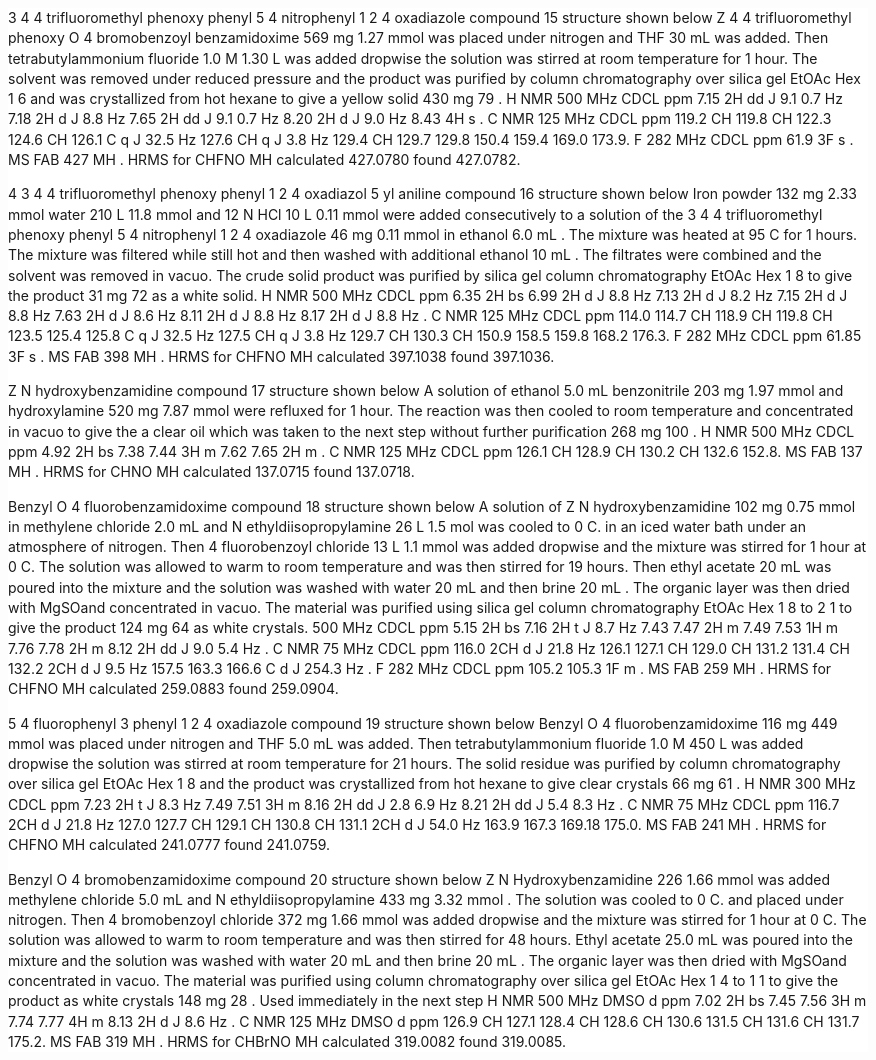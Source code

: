 3 4 4 trifluoromethyl phenoxy phenyl 5 4 nitrophenyl 1 2 4 oxadiazole compound 15 structure shown below Z 4 4 trifluoromethyl phenoxy O 4 bromobenzoyl benzamidoxime 569 mg 1.27 mmol was placed under nitrogen and THF 30 mL was added. Then tetrabutylammonium fluoride 1.0 M 1.30 L was added dropwise the solution was stirred at room temperature for 1 hour. The solvent was removed under reduced pressure and the product was purified by column chromatography over silica gel EtOAc Hex 1 6 and was crystallized from hot hexane to give a yellow solid 430 mg 79 . H NMR 500 MHz CDCL ppm 7.15 2H dd J 9.1 0.7 Hz 7.18 2H d J 8.8 Hz 7.65 2H dd J 9.1 0.7 Hz 8.20 2H d J 9.0 Hz 8.43 4H s . C NMR 125 MHz CDCL ppm 119.2 CH 119.8 CH 122.3 124.6 CH 126.1 C q J 32.5 Hz 127.6 CH q J 3.8 Hz 129.4 CH 129.7 129.8 150.4 159.4 169.0 173.9. F 282 MHz CDCL ppm 61.9 3F s . MS FAB 427 MH . HRMS for CHFNO MH calculated 427.0780 found 427.0782.

4 3 4 4 trifluoromethyl phenoxy phenyl 1 2 4 oxadiazol 5 yl aniline compound 16 structure shown below Iron powder 132 mg 2.33 mmol water 210 L 11.8 mmol and 12 N HCl 10 L 0.11 mmol were added consecutively to a solution of the 3 4 4 trifluoromethyl phenoxy phenyl 5 4 nitrophenyl 1 2 4 oxadiazole 46 mg 0.11 mmol in ethanol 6.0 mL . The mixture was heated at 95 C for 1 hours. The mixture was filtered while still hot and then washed with additional ethanol 10 mL . The filtrates were combined and the solvent was removed in vacuo. The crude solid product was purified by silica gel column chromatography EtOAc Hex 1 8 to give the product 31 mg 72 as a white solid. H NMR 500 MHz CDCL ppm 6.35 2H bs 6.99 2H d J 8.8 Hz 7.13 2H d J 8.2 Hz 7.15 2H d J 8.8 Hz 7.63 2H d J 8.6 Hz 8.11 2H d J 8.8 Hz 8.17 2H d J 8.8 Hz . C NMR 125 MHz CDCL ppm 114.0 114.7 CH 118.9 CH 119.8 CH 123.5 125.4 125.8 C q J 32.5 Hz 127.5 CH q J 3.8 Hz 129.7 CH 130.3 CH 150.9 158.5 159.8 168.2 176.3. F 282 MHz CDCL ppm 61.85 3F s . MS FAB 398 MH . HRMS for CHFNO MH calculated 397.1038 found 397.1036.

 Z N hydroxybenzamidine compound 17 structure shown below A solution of ethanol 5.0 mL benzonitrile 203 mg 1.97 mmol and hydroxylamine 520 mg 7.87 mmol were refluxed for 1 hour. The reaction was then cooled to room temperature and concentrated in vacuo to give the a clear oil which was taken to the next step without further purification 268 mg 100 . H NMR 500 MHz CDCL ppm 4.92 2H bs 7.38 7.44 3H m 7.62 7.65 2H m . C NMR 125 MHz CDCL ppm 126.1 CH 128.9 CH 130.2 CH 132.6 152.8. MS FAB 137 MH . HRMS for CHNO MH calculated 137.0715 found 137.0718.

Benzyl O 4 fluorobenzamidoxime compound 18 structure shown below A solution of Z N hydroxybenzamidine 102 mg 0.75 mmol in methylene chloride 2.0 mL and N ethyldiisopropylamine 26 L 1.5 mol was cooled to 0 C. in an iced water bath under an atmosphere of nitrogen. Then 4 fluorobenzoyl chloride 13 L 1.1 mmol was added dropwise and the mixture was stirred for 1 hour at 0 C. The solution was allowed to warm to room temperature and was then stirred for 19 hours. Then ethyl acetate 20 mL was poured into the mixture and the solution was washed with water 20 mL and then brine 20 mL . The organic layer was then dried with MgSOand concentrated in vacuo. The material was purified using silica gel column chromatography EtOAc Hex 1 8 to 2 1 to give the product 124 mg 64 as white crystals. 500 MHz CDCL ppm 5.15 2H bs 7.16 2H t J 8.7 Hz 7.43 7.47 2H m 7.49 7.53 1H m 7.76 7.78 2H m 8.12 2H dd J 9.0 5.4 Hz . C NMR 75 MHz CDCL ppm 116.0 2CH d J 21.8 Hz 126.1 127.1 CH 129.0 CH 131.2 131.4 CH 132.2 2CH d J 9.5 Hz 157.5 163.3 166.6 C d J 254.3 Hz . F 282 MHz CDCL ppm 105.2 105.3 1F m . MS FAB 259 MH . HRMS for CHFNO MH calculated 259.0883 found 259.0904.

5 4 fluorophenyl 3 phenyl 1 2 4 oxadiazole compound 19 structure shown below Benzyl O 4 fluorobenzamidoxime 116 mg 449 mmol was placed under nitrogen and THF 5.0 mL was added. Then tetrabutylammonium fluoride 1.0 M 450 L was added dropwise the solution was stirred at room temperature for 21 hours. The solid residue was purified by column chromatography over silica gel EtOAc Hex 1 8 and the product was crystallized from hot hexane to give clear crystals 66 mg 61 . H NMR 300 MHz CDCL ppm 7.23 2H t J 8.3 Hz 7.49 7.51 3H m 8.16 2H dd J 2.8 6.9 Hz 8.21 2H dd J 5.4 8.3 Hz . C NMR 75 MHz CDCL ppm 116.7 2CH d J 21.8 Hz 127.0 127.7 CH 129.1 CH 130.8 CH 131.1 2CH d J 54.0 Hz 163.9 167.3 169.18 175.0. MS FAB 241 MH . HRMS for CHFNO MH calculated 241.0777 found 241.0759.

Benzyl O 4 bromobenzamidoxime compound 20 structure shown below Z N Hydroxybenzamidine 226 1.66 mmol was added methylene chloride 5.0 mL and N ethyldiisopropylamine 433 mg 3.32 mmol . The solution was cooled to 0 C. and placed under nitrogen. Then 4 bromobenzoyl chloride 372 mg 1.66 mmol was added dropwise and the mixture was stirred for 1 hour at 0 C. The solution was allowed to warm to room temperature and was then stirred for 48 hours. Ethyl acetate 25.0 mL was poured into the mixture and the solution was washed with water 20 mL and then brine 20 mL . The organic layer was then dried with MgSOand concentrated in vacuo. The material was purified using column chromatography over silica gel EtOAc Hex 1 4 to 1 1 to give the product as white crystals 148 mg 28 . Used immediately in the next step H NMR 500 MHz DMSO d ppm 7.02 2H bs 7.45 7.56 3H m 7.74 7.77 4H m 8.13 2H d J 8.6 Hz . C NMR 125 MHz DMSO d ppm 126.9 CH 127.1 128.4 CH 128.6 CH 130.6 131.5 CH 131.6 CH 131.7 175.2. MS FAB 319 MH . HRMS for CHBrNO MH calculated 319.0082 found 319.0085.
